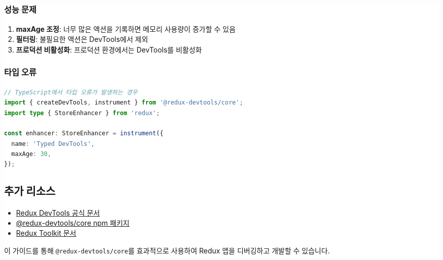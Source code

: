 ### 성능 문제

1. **maxAge 조정**: 너무 많은 액션을 기록하면 메모리 사용량이 증가할 수 있음
2. **필터링**: 불필요한 액션은 DevTools에서 제외
3. **프로덕션 비활성화**: 프로덕션 환경에서는 DevTools를 비활성화

### 타입 오류

```typescript
// TypeScript에서 타입 오류가 발생하는 경우
import { createDevTools, instrument } from '@redux-devtools/core';
import type { StoreEnhancer } from 'redux';

const enhancer: StoreEnhancer = instrument({
  name: 'Typed DevTools',
  maxAge: 30,
});
```

## 추가 리소스

- [Redux DevTools 공식 문서](https://github.com/reduxjs/redux-devtools)
- [@redux-devtools/core npm 패키지](https://www.npmjs.com/package/@redux-devtools/core)
- [Redux Toolkit 문서](https://redux-toolkit.js.org/)

이 가이드를 통해 `@redux-devtools/core`를 효과적으로 사용하여 Redux 앱을 디버깅하고 개발할 수 있습니다. 
